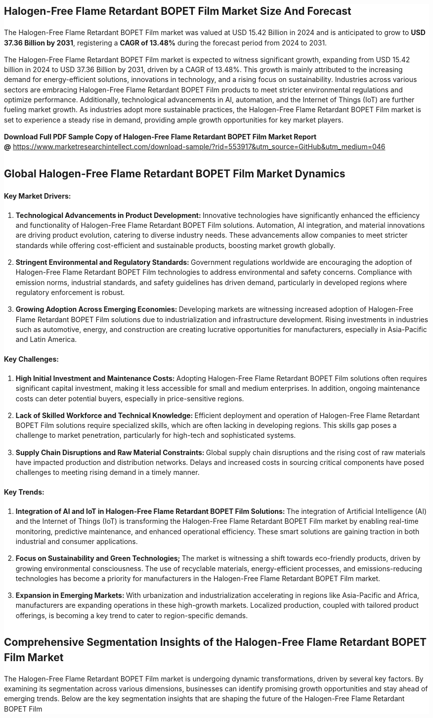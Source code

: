<h2>Halogen-Free Flame Retardant BOPET Film Market Size And Forecast</h2><p>The Halogen-Free Flame Retardant BOPET Film market was valued at USD 15.42 Billion in 2024 and is anticipated to grow to <strong>USD 37.36 Billion by 2031</strong>, registering a <strong>CAGR of 13.48%</strong> during the forecast period from 2024 to 2031.</p><p>The Halogen-Free Flame Retardant BOPET Film market is expected to witness significant growth, expanding from USD 15.42 billion in 2024 to USD 37.36 Billion by 2031, driven by a CAGR of 13.48%. This growth is mainly attributed to the increasing demand for energy-efficient solutions, innovations in technology, and a rising focus on sustainability. Industries across various sectors are embracing Halogen-Free Flame Retardant BOPET Film products to meet stricter environmental regulations and optimize performance. Additionally, technological advancements in AI, automation, and the Internet of Things (IoT) are further fueling market growth. As industries adopt more sustainable practices, the Halogen-Free Flame Retardant BOPET Film market is set to experience a steady rise in demand, providing ample growth opportunities for key market players.</p><p><strong>Download Full PDF Sample Copy of Halogen-Free Flame Retardant BOPET Film Market Report @</strong>&nbsp;<a href="https://www.marketresearchintellect.com/download-sample/?rid=553917&amp;utm_source=GitHub&amp;utm_medium=046">https://www.marketresearchintellect.com/download-sample/?rid=553917&amp;utm_source=GitHub&amp;utm_medium=046</a></p><h2>Global Halogen-Free Flame Retardant BOPET Film Market Dynamics</h2><h4><strong>Key Market Drivers:</strong></h4><ol><li><p><strong>Technological Advancements in Product Development:&nbsp;</strong>Innovative technologies have significantly enhanced the efficiency and functionality of Halogen-Free Flame Retardant BOPET Film solutions. Automation, AI integration, and material innovations are driving product evolution, catering to diverse industry needs. These advancements allow companies to meet stricter standards while offering cost-efficient and sustainable products, boosting market growth globally.</p></li><li><p><strong>Stringent Environmental and Regulatory Standards:&nbsp;</strong>Government regulations worldwide are encouraging the adoption of Halogen-Free Flame Retardant BOPET Film technologies to address environmental and safety concerns. Compliance with emission norms, industrial standards, and safety guidelines has driven demand, particularly in developed regions where regulatory enforcement is robust.</p></li><li><p><strong>Growing Adoption Across Emerging Economies:&nbsp;</strong>Developing markets are witnessing increased adoption of Halogen-Free Flame Retardant BOPET Film solutions due to industrialization and infrastructure development. Rising investments in industries such as automotive, energy, and construction are creating lucrative opportunities for manufacturers, especially in Asia-Pacific and Latin America.</p></li></ol><h4><strong>Key Challenges:</strong></h4><ol><li><p><strong>High Initial Investment and Maintenance Costs:&nbsp;</strong>Adopting Halogen-Free Flame Retardant BOPET Film solutions often requires significant capital investment, making it less accessible for small and medium enterprises. In addition, ongoing maintenance costs can deter potential buyers, especially in price-sensitive regions.</p></li><li><p><strong>Lack of Skilled Workforce and Technical Knowledge:&nbsp;</strong>Efficient deployment and operation of Halogen-Free Flame Retardant BOPET Film solutions require specialized skills, which are often lacking in developing regions. This skills gap poses a challenge to market penetration, particularly for high-tech and sophisticated systems.</p></li><li><p><strong>Supply Chain Disruptions and Raw Material Constraints:&nbsp;</strong>Global supply chain disruptions and the rising cost of raw materials have impacted production and distribution networks. Delays and increased costs in sourcing critical components have posed challenges to meeting rising demand in a timely manner.</p></li></ol><h4><strong>Key Trends:</strong></h4><ol><li><p><strong>Integration of AI and IoT in Halogen-Free Flame Retardant BOPET Film Solutions:&nbsp;</strong>The integration of Artificial Intelligence (AI) and the Internet of Things (IoT) is transforming the Halogen-Free Flame Retardant BOPET Film market by enabling real-time monitoring, predictive maintenance, and enhanced operational efficiency. These smart solutions are gaining traction in both industrial and consumer applications.</p></li><li><p><strong>Focus on Sustainability and Green Technologies;&nbsp;</strong>The market is witnessing a shift towards eco-friendly products, driven by growing environmental consciousness. The use of recyclable materials, energy-efficient processes, and emissions-reducing technologies has become a priority for manufacturers in the Halogen-Free Flame Retardant BOPET Film market.</p></li><li><p><strong>Expansion in Emerging Markets:&nbsp;</strong>With urbanization and industrialization accelerating in regions like Asia-Pacific and Africa, manufacturers are expanding operations in these high-growth markets. Localized production, coupled with tailored product offerings, is becoming a key trend to cater to region-specific demands.</p></li></ol><div class="article-main__content" data-test-id="publishing-text-block"><h2>Comprehensive Segmentation Insights of the Halogen-Free Flame Retardant BOPET Film Market</h2><p>The Halogen-Free Flame Retardant BOPET Film market is undergoing dynamic transformations, driven by several key factors. By examining its segmentation across various dimensions, businesses can identify promising growth opportunities and stay ahead of emerging trends. Below are the key segmentation insights that are shaping the future of the Halogen-Free Flame Retardant BOPET Film